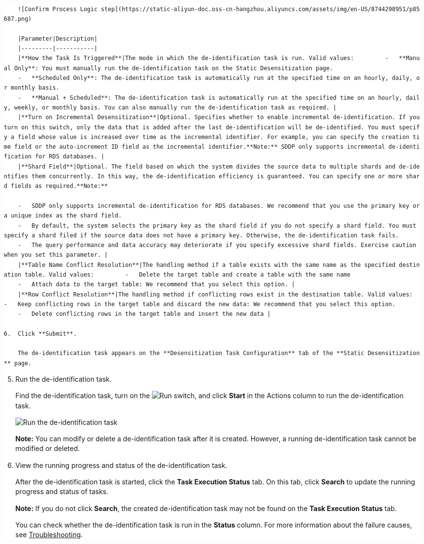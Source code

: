         ![Confirm Process Logic step](https://static-aliyun-doc.oss-cn-hangzhou.aliyuncs.com/assets/img/en-US/8744298951/p85687.png)

        |Parameter|Description|
        |---------|-----------|
        |**How the Task Is Triggered**|The mode in which the de-identification task is run. Valid values:         -   **Manual Only**: You must manually run the de-identification task on the Static Desensitization page.
        -   **Scheduled Only**: The de-identification task is automatically run at the specified time on an hourly, daily, or monthly basis.
        -   **Manual + Scheduled**: The de-identification task is automatically run at the specified time on an hourly, daily, weekly, or monthly basis. You can also manually run the de-identification task as required. |
        |**Turn on Incremental Desensitization**|Optional. Specifies whether to enable incremental de-identification. If you turn on this switch, only the data that is added after the last de-identification will be de-identified. You must specify a field whose value is increased over time as the incremental identifier. For example, you can specify the creation time field or the auto-increment ID field as the incremental identifier.**Note:** SDDP only supports incremental de-identification for RDS databases. |
        |**Shard Field**|Optional. The field based on which the system divides the source data to multiple shards and de-identifies them concurrently. In this way, the de-identification efficiency is guaranteed. You can specify one or more shard fields as required.**Note:**

        -   SDDP only supports incremental de-identification for RDS databases. We recommend that you use the primary key or a unique index as the shard field.
        -   By default, the system selects the primary key as the shard field if you do not specify a shard field. You must specify a shard filed if the source data does not have a primary key. Otherwise, the de-identification task fails.
        -   The query performance and data accuracy may deteriorate if you specify excessive shard fields. Exercise caution when you set this parameter. |
        |**Table Name Conflict Resolution**|The handling method if a table exists with the same name as the specified destination table. Valid values:         -   Delete the target table and create a table with the same name
        -   Attach data to the target table: We recommend that you select this option. |
        |**Row Conflict Resolution**|The handling method if conflicting rows exist in the destination table. Valid values:         -   Keep conflicting rows in the target table and discard the new data: We recommend that you select this option.
        -   Delete conflicting rows in the target table and insert the new data |

    6.  Click **Submit**.

        The de-identification task appears on the **Desensitization Task Configuration** tab of the **Static Desensitization** page.

5.  Run the de-identification task.

    Find the de-identification task, turn on the ![Run](https://static-aliyun-doc.oss-cn-hangzhou.aliyuncs.com/assets/img/en-US/8744298951/p51363.png) switch, and click **Start** in the Actions column to run the de-identification task.

    ![Run the de-identification task](https://static-aliyun-doc.oss-cn-hangzhou.aliyuncs.com/assets/img/en-US/8744298951/p85995.png)

    **Note:** You can modify or delete a de-identification task after it is created. However, a running de-identification task cannot be modified or deleted.

6.  View the running progress and status of the de-identification task.

    After the de-identification task is started, click the **Task Execution Status** tab. On this tab, click **Search** to update the running progress and status of tasks.

    **Note:** If you do not click **Search**, the created de-identification task may not be found on the **Task Execution Status** tab.

    You can check whether the de-identification task is run in the **Status** column. For more information about the failure causes, see [Troubleshooting](#section_eq7_qqb_ahn).
